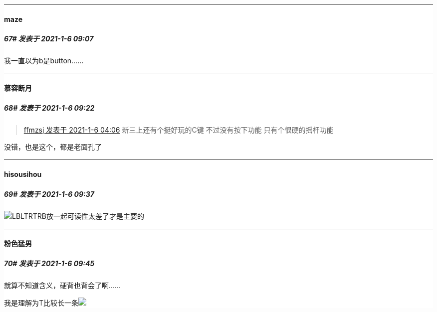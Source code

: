 *****

####  maze  
##### 67#       发表于 2021-1-6 09:07




我一直以为b是button……







*****

####  慕容断月  
##### 68#       发表于 2021-1-6 09:22



<blockquote><a href="httphttps://bbs.saraba1st.com/2b/forum.php?mod=redirect&amp;goto=findpost&amp;pid=49951024&amp;ptid=1981347" target="_blank">ffmzsj 发表于 2021-1-6 04:06</a>
新三上还有个挺好玩的C键 不过没有按下功能 只有个很硬的摇杆功能</blockquote>
没错，也是这个，都是老面孔了







*****

####  hisousihou  
##### 69#       发表于 2021-1-6 09:37



<img src="https://static.saraba1st.com/image/smiley/face2017/004.gif" referrerpolicy="no-referrer">LBLTRTRB放一起可读性太差了才是主要的







*****

####  粉色猛男  
##### 70#       发表于 2021-1-6 09:45




就算不知道含义，硬背也背会了啊……

我是理解为T比较长一条<img src="https://static.saraba1st.com/image/smiley/face2017/037.png" referrerpolicy="no-referrer">






